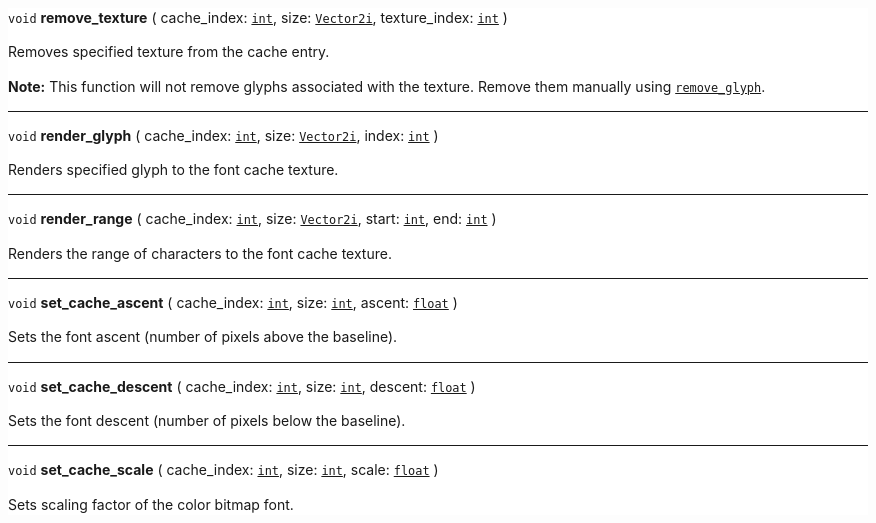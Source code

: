 `void` **remove_texture** ( cache_index: [`int`](class_int.md), size: [`Vector2i`](class_vector2i.md), texture_index: [`int`](class_int.md) )<div id="class_fontfile_method_remove_texture"></div>

Removes specified texture from the cache entry.

 **Note:** This function will not remove glyphs associated with the texture. Remove them manually using [`remove_glyph`](class_fontfile.md#class_fontfile_method_remove_glyph).



---

<div id="_class_fontfile_method_render_glyph"></div>

`void` **render_glyph** ( cache_index: [`int`](class_int.md), size: [`Vector2i`](class_vector2i.md), index: [`int`](class_int.md) )<div id="class_fontfile_method_render_glyph"></div>

Renders specified glyph to the font cache texture.



---

<div id="_class_fontfile_method_render_range"></div>

`void` **render_range** ( cache_index: [`int`](class_int.md), size: [`Vector2i`](class_vector2i.md), start: [`int`](class_int.md), end: [`int`](class_int.md) )<div id="class_fontfile_method_render_range"></div>

Renders the range of characters to the font cache texture.



---

<div id="_class_fontfile_method_set_cache_ascent"></div>

`void` **set_cache_ascent** ( cache_index: [`int`](class_int.md), size: [`int`](class_int.md), ascent: [`float`](class_float.md) )<div id="class_fontfile_method_set_cache_ascent"></div>

Sets the font ascent (number of pixels above the baseline).



---

<div id="_class_fontfile_method_set_cache_descent"></div>

`void` **set_cache_descent** ( cache_index: [`int`](class_int.md), size: [`int`](class_int.md), descent: [`float`](class_float.md) )<div id="class_fontfile_method_set_cache_descent"></div>

Sets the font descent (number of pixels below the baseline).



---

<div id="_class_fontfile_method_set_cache_scale"></div>

`void` **set_cache_scale** ( cache_index: [`int`](class_int.md), size: [`int`](class_int.md), scale: [`float`](class_float.md) )<div id="class_fontfile_method_set_cache_scale"></div>

Sets scaling factor of the color bitmap font.

